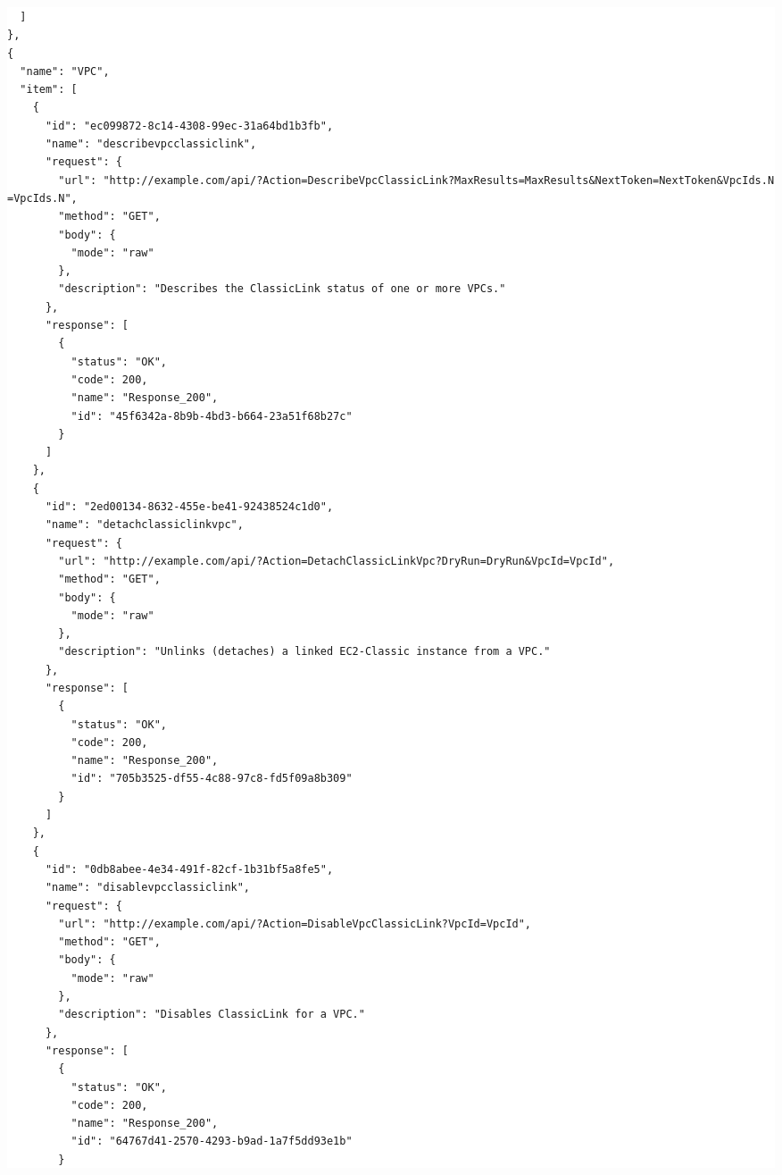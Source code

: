       ]
    },
    {
      "name": "VPC",
      "item": [
        {
          "id": "ec099872-8c14-4308-99ec-31a64bd1b3fb",
          "name": "describevpcclassiclink",
          "request": {
            "url": "http://example.com/api/?Action=DescribeVpcClassicLink?MaxResults=MaxResults&NextToken=NextToken&VpcIds.N=VpcIds.N",
            "method": "GET",
            "body": {
              "mode": "raw"
            },
            "description": "Describes the ClassicLink status of one or more VPCs."
          },
          "response": [
            {
              "status": "OK",
              "code": 200,
              "name": "Response_200",
              "id": "45f6342a-8b9b-4bd3-b664-23a51f68b27c"
            }
          ]
        },
        {
          "id": "2ed00134-8632-455e-be41-92438524c1d0",
          "name": "detachclassiclinkvpc",
          "request": {
            "url": "http://example.com/api/?Action=DetachClassicLinkVpc?DryRun=DryRun&VpcId=VpcId",
            "method": "GET",
            "body": {
              "mode": "raw"
            },
            "description": "Unlinks (detaches) a linked EC2-Classic instance from a VPC."
          },
          "response": [
            {
              "status": "OK",
              "code": 200,
              "name": "Response_200",
              "id": "705b3525-df55-4c88-97c8-fd5f09a8b309"
            }
          ]
        },
        {
          "id": "0db8abee-4e34-491f-82cf-1b31bf5a8fe5",
          "name": "disablevpcclassiclink",
          "request": {
            "url": "http://example.com/api/?Action=DisableVpcClassicLink?VpcId=VpcId",
            "method": "GET",
            "body": {
              "mode": "raw"
            },
            "description": "Disables ClassicLink for a VPC."
          },
          "response": [
            {
              "status": "OK",
              "code": 200,
              "name": "Response_200",
              "id": "64767d41-2570-4293-b9ad-1a7f5dd93e1b"
            }